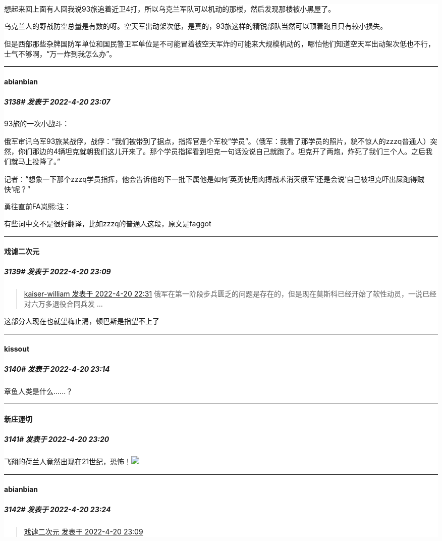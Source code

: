 想起来回上面有人回我说93旅追着近卫4打，所以乌克兰军队可以机动的那楼，然后发现那楼被小黑屋了。

乌克兰人的野战防空总量是有数的呀。空天军出动架次低，是真的，93旅这样的精锐部队当然可以顶着跑且只有较小损失。

但是西部那些杂牌国防军单位和国民警卫军单位是不可能冒着被空天军炸的可能来大规模机动的，哪怕他们知道空天军出动架次低也不行，士气不够啊，“万一炸到我怎么办”。

*****

####  abianbian  
##### 3138#       发表于 2022-4-20 23:07

93旅的一次小战斗：

俄军审讯乌军93旅某战俘，战俘：“我们被带到了据点，指挥官是个军校“学员”。（俄军：我看了那学员的照片，貌不惊人的zzzq普通人）突然，你们那边的4辆坦克就朝我们这儿开来了。那个学员指挥看到坦克一句话没说自己就跑了。坦克开了两炮，炸死了我们三个人。之后我们就马上投降了。”

记者：“想象一下那个zzzq学员指挥，他会告诉他的下一批下属他是如何‘英勇使用肉搏战术消灭俄军’还是会说‘自己被坦克吓出屎跑得贼快‘呢？”

勇往直前FA岚熙:注：

有些词中文不是很好翻译，比如zzzq的普通人这段，原文是faggot

*****

####  戏谑二次元  
##### 3139#       发表于 2022-4-20 23:09

<blockquote><a href="httphttps://bbs.saraba1st.com/2b/forum.php?mod=redirect&amp;goto=findpost&amp;pid=55523549&amp;ptid=2064526" target="_blank">kaiser-william 发表于 2022-4-20 22:31</a>
俄军在第一阶段步兵匮乏的问题是存在的，但是现在莫斯科已经开始了软性动员，一说已经对六万多退役合同兵发 ...</blockquote>
这部分人现在也就望梅止渴，顿巴斯是指望不上了



*****

####  kissout  
##### 3140#       发表于 2022-4-20 23:14

章鱼人类是什么......？

*****

####  新庄運切  
##### 3141#       发表于 2022-4-20 23:20

飞翔的荷兰人竟然出现在21世纪，恐怖！<img src="https://static.saraba1st.com/image/smiley/face2017/067.png" referrerpolicy="no-referrer">



*****

####  abianbian  
##### 3142#       发表于 2022-4-20 23:24

<blockquote><a href="httphttps://bbs.saraba1st.com/2b/forum.php?mod=redirect&amp;goto=findpost&amp;pid=55524052&amp;ptid=2064526" target="_blank">戏谑二次元 发表于 2022-4-20 23:09</a>
